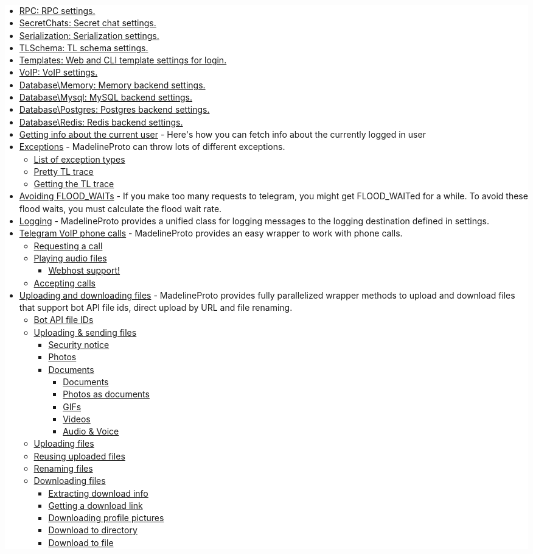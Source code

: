   * [RPC: RPC settings.](https://docs.madelineproto.xyz/PHP/danog/MadelineProto/Settings/RPC.html)
  * [SecretChats: Secret chat settings.](https://docs.madelineproto.xyz/PHP/danog/MadelineProto/Settings/SecretChats.html)
  * [Serialization: Serialization settings.](https://docs.madelineproto.xyz/PHP/danog/MadelineProto/Settings/Serialization.html)
  * [TLSchema: TL schema settings.](https://docs.madelineproto.xyz/PHP/danog/MadelineProto/Settings/TLSchema.html)
  * [Templates: Web and CLI template settings for login.](https://docs.madelineproto.xyz/PHP/danog/MadelineProto/Settings/Templates.html)
  * [VoIP: VoIP settings.](https://docs.madelineproto.xyz/PHP/danog/MadelineProto/Settings/VoIP.html)
  * [Database\Memory: Memory backend settings.](https://docs.madelineproto.xyz/PHP/danog/MadelineProto/Settings/Database/Memory.html)
  * [Database\Mysql: MySQL backend settings.](https://docs.madelineproto.xyz/PHP/danog/MadelineProto/Settings/Database/Mysql.html)
  * [Database\Postgres: Postgres backend settings.](https://docs.madelineproto.xyz/PHP/danog/MadelineProto/Settings/Database/Postgres.html)
  * [Database\Redis: Redis backend settings.](https://docs.madelineproto.xyz/PHP/danog/MadelineProto/Settings/Database/Redis.html)
* [Getting info about the current user](https://docs.madelineproto.xyz/docs/SELF.html) - Here's how you can fetch info about the currently logged in user
* [Exceptions](https://docs.madelineproto.xyz/docs/EXCEPTIONS.html) - MadelineProto can throw lots of different exceptions.  
  * [List of exception types](https://docs.madelineproto.xyz/docs/EXCEPTIONS.html#list-of-exception-types)
  * [Pretty TL trace](https://docs.madelineproto.xyz/docs/EXCEPTIONS.html#pretty-tl-trace)
  * [Getting the TL trace](https://docs.madelineproto.xyz/docs/EXCEPTIONS.html#getting-the-tl-trace)
* [Avoiding FLOOD_WAITs](https://docs.madelineproto.xyz/docs/FLOOD_WAIT.html) - If you make too many requests to telegram, you might get FLOOD_WAITed for a while. To avoid these flood waits, you must calculate the flood wait rate.  
* [Logging](https://docs.madelineproto.xyz/docs/LOGGING.html) - MadelineProto provides a unified class for logging messages to the logging destination defined in settings.  
* [Telegram VoIP phone calls](https://docs.madelineproto.xyz/docs/CALLS.html) - MadelineProto provides an easy wrapper to work with phone calls.
  * [Requesting a call](https://docs.madelineproto.xyz/docs/CALLS.html#requesting-a-call)
  * [Playing audio files](https://docs.madelineproto.xyz/docs/CALLS.html#playing-audio-files)
    * [Webhost support!](https://docs.madelineproto.xyz/docs/CALLS.html#webhost-support)
  * [Accepting calls](https://docs.madelineproto.xyz/docs/CALLS.html#accepting-calls)
* [Uploading and downloading files](https://docs.madelineproto.xyz/docs/FILES.html) - MadelineProto provides fully parallelized wrapper methods to upload and download files that support bot API file ids, direct upload by URL and file renaming.
  * [Bot API file IDs](https://docs.madelineproto.xyz/docs/FILES.html#bot-api-file-ids)
  * [Uploading & sending files](https://docs.madelineproto.xyz/docs/FILES.html#sending-files)
    * [Security notice](https://docs.madelineproto.xyz/docs/FILES.html#security-notice)
    * [Photos](https://docs.madelineproto.xyz/docs/FILES.html#inputmediauploadedphoto)
    * [Documents](https://docs.madelineproto.xyz/docs/FILES.html#inputmediauploadeddocument)
      * [Documents](https://docs.madelineproto.xyz/docs/FILES.html#documentattributefilename-to-send-a-document)
      * [Photos as documents](https://docs.madelineproto.xyz/docs/FILES.html#documentattributeimagesize-to-send-a-photo-as-document)
      * [GIFs](https://docs.madelineproto.xyz/docs/FILES.html#documentattributeanimated-to-send-a-gif)
      * [Videos](https://docs.madelineproto.xyz/docs/FILES.html#documentattributevideo-to-send-a-video)
      * [Audio & Voice](https://docs.madelineproto.xyz/docs/FILES.html#documentattributeaudio-to-send-an-audio-file)
  * [Uploading files](https://docs.madelineproto.xyz/docs/FILES.html#uploading-files)
  * [Reusing uploaded files](https://docs.madelineproto.xyz/docs/FILES.html#reusing-uploaded-files)
  * [Renaming files](https://docs.madelineproto.xyz/docs/FILES.html#renaming-files)
  * [Downloading files](https://docs.madelineproto.xyz/docs/FILES.html#downloading-files)
    * [Extracting download info](https://docs.madelineproto.xyz/docs/FILES.html#extracting-download-info)
    * [Getting a download link](https://docs.madelineproto.xyz/docs/FILES.html#getting-a-download-link)
    * [Downloading profile pictures](https://docs.madelineproto.xyz/docs/FILES.html#downloading-profile-pictures)
    * [Download to directory](https://docs.madelineproto.xyz/docs/FILES.html#download-to-directory)
    * [Download to file](https://docs.madelineproto.xyz/docs/FILES.html#download-to-file)